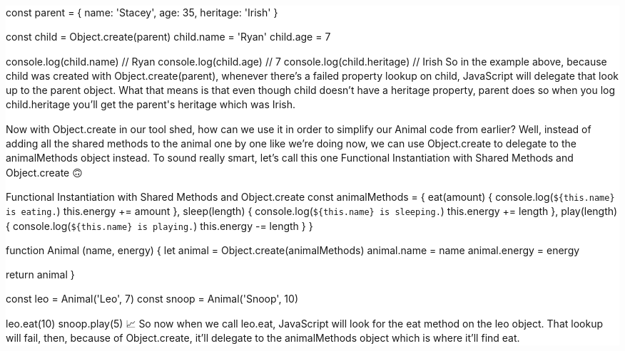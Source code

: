 const parent = {
  name: 'Stacey',
  age: 35,
  heritage: 'Irish'
}

const child = Object.create(parent)
child.name = 'Ryan'
child.age = 7

console.log(child.name) // Ryan
console.log(child.age) // 7
console.log(child.heritage) // Irish
So in the example above, because child was created with Object.create(parent), whenever there’s a failed property lookup on child, JavaScript will delegate that look up to the parent object. What that means is that even though child doesn’t have a heritage property, parent does so when you log child.heritage you’ll get the parent's heritage which was Irish.

Now with Object.create in our tool shed, how can we use it in order to simplify our Animal code from earlier? Well, instead of adding all the shared methods to the animal one by one like we’re doing now, we can use Object.create to delegate to the animalMethods object instead. To sound really smart, let’s call this one Functional Instantiation with Shared Methods and Object.create 🙃

Functional Instantiation with Shared Methods and Object.create
const animalMethods = {
  eat(amount) {
    console.log(`${this.name} is eating.`)
    this.energy += amount
  },
  sleep(length) {
    console.log(`${this.name} is sleeping.`)
    this.energy += length
  },
  play(length) {
    console.log(`${this.name} is playing.`)
    this.energy -= length
  }
}

function Animal (name, energy) {
  let animal = Object.create(animalMethods)
  animal.name = name
  animal.energy = energy

  return animal
}

const leo = Animal('Leo', 7)
const snoop = Animal('Snoop', 10)

leo.eat(10)
snoop.play(5)
📈 So now when we call leo.eat, JavaScript will look for the eat method on the leo object. That lookup will fail, then, because of Object.create, it’ll delegate to the animalMethods object which is where it’ll find eat.
